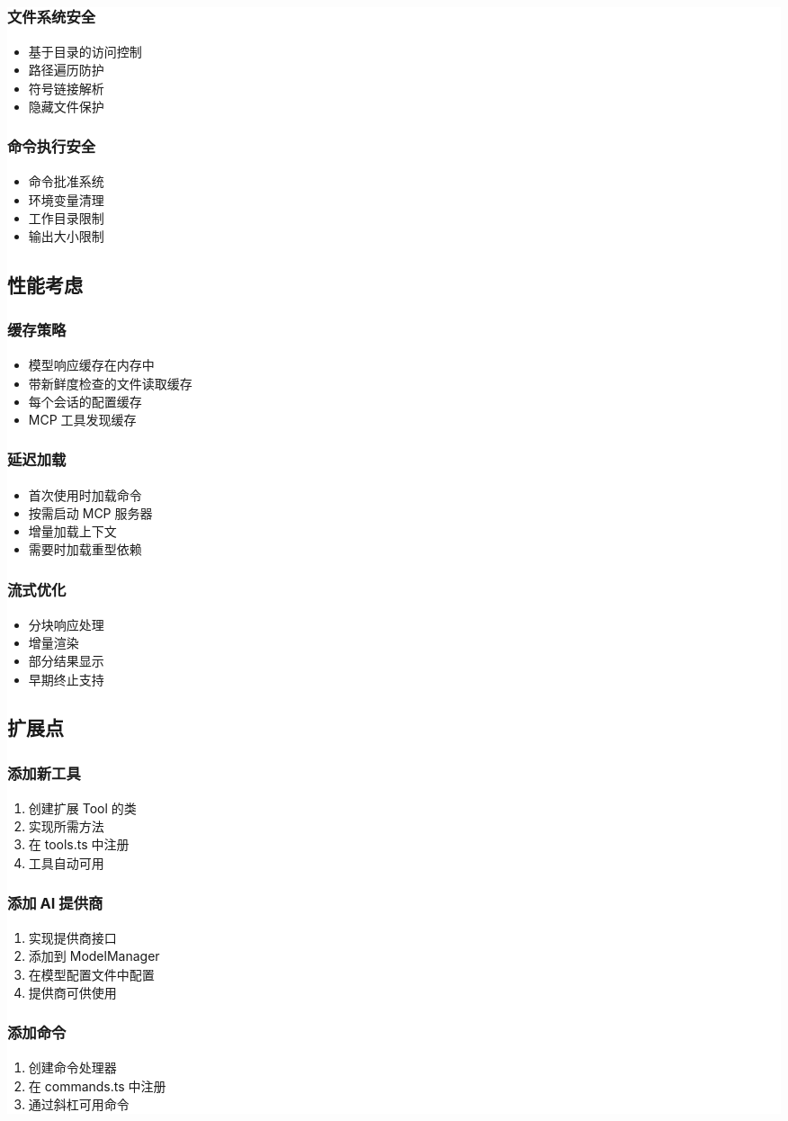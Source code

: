 ### 文件系统安全
- 基于目录的访问控制
- 路径遍历防护
- 符号链接解析
- 隐藏文件保护

### 命令执行安全
- 命令批准系统
- 环境变量清理
- 工作目录限制
- 输出大小限制

## 性能考虑

### 缓存策略
- 模型响应缓存在内存中
- 带新鲜度检查的文件读取缓存
- 每个会话的配置缓存
- MCP 工具发现缓存

### 延迟加载
- 首次使用时加载命令
- 按需启动 MCP 服务器
- 增量加载上下文
- 需要时加载重型依赖

### 流式优化
- 分块响应处理
- 增量渲染
- 部分结果显示
- 早期终止支持

## 扩展点

### 添加新工具
1. 创建扩展 Tool 的类
2. 实现所需方法
3. 在 tools.ts 中注册
4. 工具自动可用

### 添加 AI 提供商
1. 实现提供商接口
2. 添加到 ModelManager
3. 在模型配置文件中配置
4. 提供商可供使用

### 添加命令
1. 创建命令处理器
2. 在 commands.ts 中注册
3. 通过斜杠可用命令
